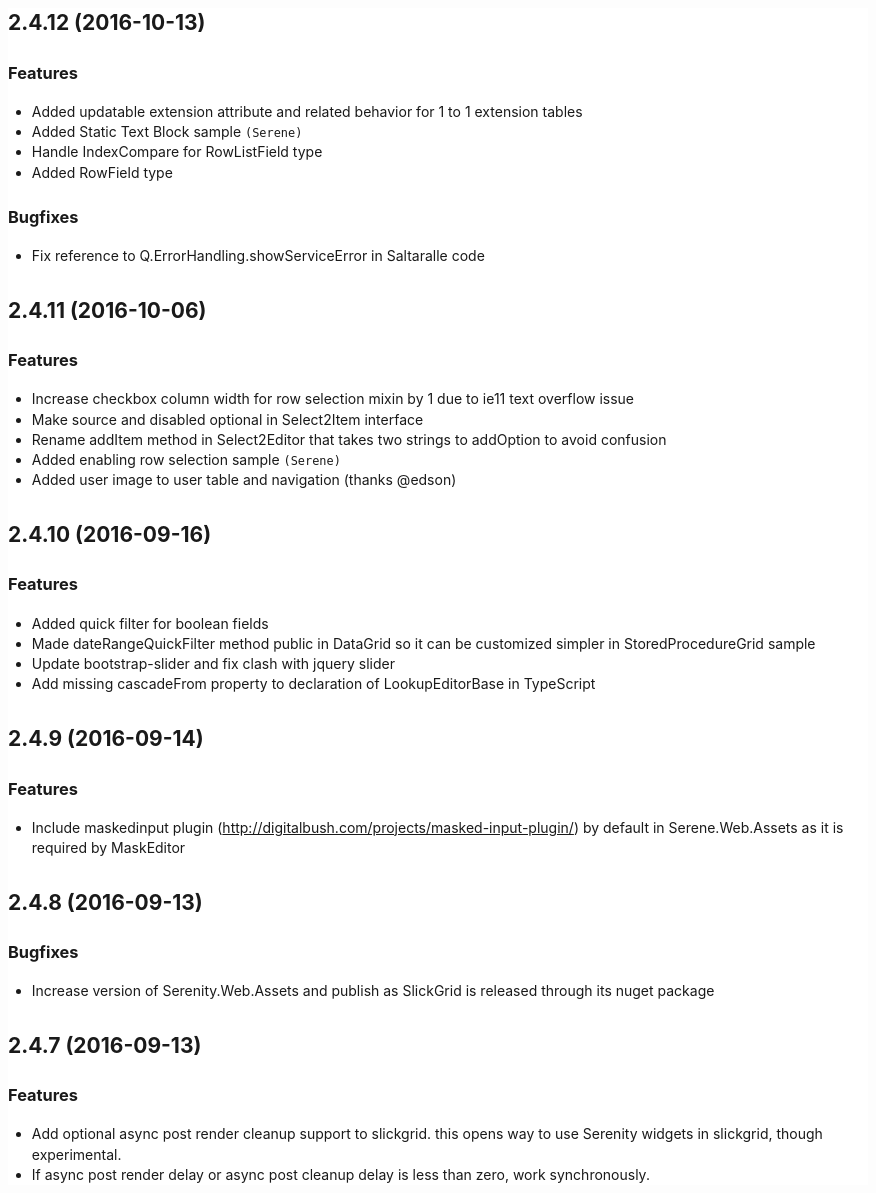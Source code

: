 ## 2.4.12 (2016-10-13)

### Features
  - Added updatable extension attribute and related behavior for 1 to 1 extension tables
  - Added Static Text Block sample `(Serene)`
  - Handle IndexCompare for RowListField type
  - Added RowField type
 
### Bugfixes
  - Fix reference to Q.ErrorHandling.showServiceError in Saltaralle code

## 2.4.11 (2016-10-06)

### Features
  - Increase checkbox column width for row selection mixin by 1 due to ie11 text overflow issue
  - Make source and disabled optional in Select2Item interface
  - Rename addItem method in Select2Editor that takes two strings to addOption to avoid confusion
  - Added enabling row selection sample `(Serene)`
  - Added user image to user table and navigation (thanks @edson)

## 2.4.10 (2016-09-16)

### Features
  - Added quick filter for boolean fields
  - Made dateRangeQuickFilter method public in DataGrid so it can be customized simpler in StoredProcedureGrid sample
  - Update bootstrap-slider and fix clash with jquery slider
  - Add missing cascadeFrom property to declaration of LookupEditorBase in TypeScript

## 2.4.9 (2016-09-14)

### Features
  - Include maskedinput plugin (http://digitalbush.com/projects/masked-input-plugin/) by default in Serene.Web.Assets as it is required by MaskEditor


## 2.4.8 (2016-09-13)

### Bugfixes
  - Increase version of Serenity.Web.Assets and publish as SlickGrid is released through its nuget package

## 2.4.7 (2016-09-13)

### Features
  - Add optional async post render cleanup support to slickgrid. this opens way to use Serenity widgets in slickgrid, though experimental.
  - If async post render delay or async post cleanup delay is less than zero, work synchronously.
